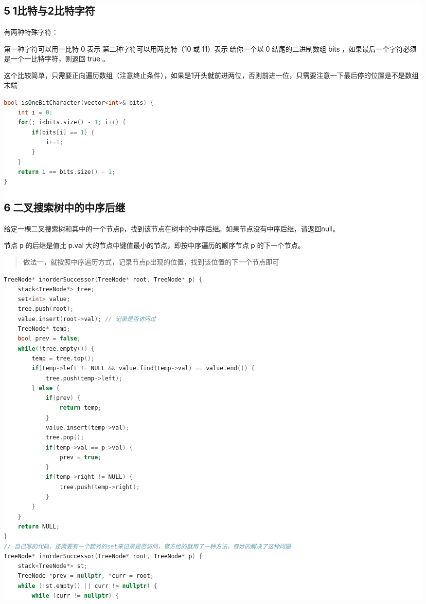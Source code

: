 

## 5 1比特与2比特字符

有两种特殊字符：

第一种字符可以用一比特 0 表示
第二种字符可以用两比特（10 或 11）表示
给你一个以 0 结尾的二进制数组 bits ，如果最后一个字符必须是一个一比特字符，则返回 true 。

这个比较简单，只需要正向遍历数组（注意终止条件），如果是1开头就前进两位，否则前进一位，只需要注意一下最后停的位置是不是数组末端

```c++
bool isOneBitCharacter(vector<int>& bits) {
	int i = 0;
	for(; i<bits.size() - 1; i++) {
		if(bits[i] == 1) {
			i+=1;
		}
	}
	return i == bits.size() - 1;
}
```



## 6 二叉搜索树中的中序后继

给定一棵二叉搜索树和其中的一个节点p，找到该节点在树中的中序后继。如果节点没有中序后继，请返回null。

节点 p 的后继是值比 p.val 大的节点中键值最小的节点，即按中序遍历的顺序节点 p 的下一个节点。

> 做法一，就按照中序遍历方式，记录节点p出现的位置，找到该位置的下一个节点即可

```c++
TreeNode* inorderSuccessor(TreeNode* root, TreeNode* p) {
    stack<TreeNode*> tree;
    set<int> value;
    tree.push(root);
    value.insert(root->val); // 记录是否访问过
    TreeNode* temp;
    bool prev = false;
    while(!tree.empty()) {
    	temp = tree.top();
		if(temp->left != NULL && value.find(temp->val) == value.end()) {
			tree.push(temp->left);
		} else {
			if(prev) {
				return temp;
			}
            value.insert(temp->val);
			tree.pop();
			if(temp->val == p->val) {
				prev = true;
			}
			if(temp->right != NULL) {
				tree.push(temp->right);
			}
		}
	}
	return NULL;
}
// 自己写的代码，还需要有一个额外的set来记录是否访问，官方给的就用了一种方法，奇妙的解决了这种问题
TreeNode* inorderSuccessor(TreeNode* root, TreeNode* p) {
    stack<TreeNode*> st;
    TreeNode *prev = nullptr, *curr = root;
    while (!st.empty() || curr != nullptr) {
        while (curr != nullptr) {
```